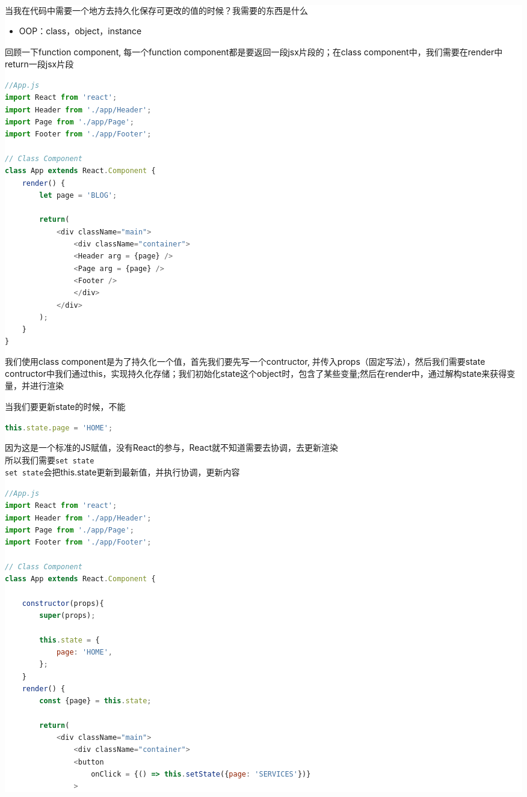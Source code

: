 当我在代码中需要一个地方去持久化保存可更改的值的时候？我需要的东西是什么
- OOP：class，object，instance

回顾一下function component, 每一个function component都是要返回一段jsx片段的；在class component中，我们需要在render中return一段jsx片段
```js
//App.js
import React from 'react';
import Header from './app/Header';
import Page from './app/Page';
import Footer from './app/Footer';

// Class Component
class App extends React.Component {
    render() {
        let page = 'BLOG';

        return(
            <div className="main">
                <div className="container">
                <Header arg = {page} />
                <Page arg = {page} />
                <Footer />
                </div>
            </div>
        );
    }
}
```
我们使用class component是为了持久化一个值，首先我们要先写一个contructor, 并传入props（固定写法），然后我们需要state    
contructor中我们通过this，实现持久化存储；我们初始化state这个object时，包含了某些变量;然后在render中，通过解构state来获得变量，并进行渲染  

当我们要更新state的时候，不能
```js
this.state.page = 'HOME';
```
因为这是一个标准的JS赋值，没有React的参与，React就不知道需要去协调，去更新渲染  
所以我们需要`set state`  
`set state`会把this.state更新到最新值，并执行协调，更新内容
```js
//App.js
import React from 'react';
import Header from './app/Header';
import Page from './app/Page';
import Footer from './app/Footer';

// Class Component
class App extends React.Component {

    constructor(props){
        super(props);

        this.state = {
            page: 'HOME',
        };
    }
    render() {
        const {page} = this.state;

        return(
            <div className="main">
                <div className="container">
                <button
                    onClick = {() => this.setState({page: 'SERVICES'})}
                >
```